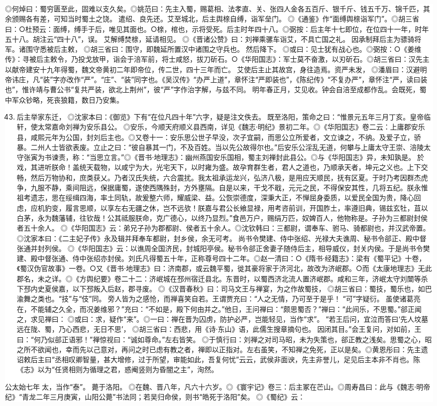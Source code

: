 <span class="c2">◎何焯曰：蜀穷匮至此，固难以支久矣。◎姚范曰：先主入蜀，赐葛相、法孝直、关、张四人金各五百斤、银千斤、钱五千万、锦千匹，其余颁赐各有差，可知当时蜀土之饶。</span>
</span>
遣绍、良先还。艾至城北，后主舆榇自缚，诣军垒门。
<span class="c1">◎《通鉴》作“面缚舆榇诣军门”。◎胡三省曰：○杜预云：面缚，缚手于后，唯见其面也。○榇，棺也，示将受死。后主时年四十八。◎弼按：后主年十七即位，在位四十一年，时年五十八。胡注云“四十八”，误。</span>
艾解缚焚榇，延请相见。
<span class="c1">◎《晋诸公赞》曰：刘禅乘骡车诣艾，不具亡国之礼。</span>
因承制拜后主为骠骑将军。诸围守悉被后主敕，
<span class="c1">◎胡三省曰：围守，即魏延所置汉中诸围之守兵也。</span>
然后降下。
<span class="c1">◎或曰：见士犹有战心也。◎弼按：○《姜维传》：寻被后主敕令，乃投戈放甲，诣会于涪军前，将士咸怒，拔刀斫石。○《华阳国志》：军士莫不奋激，以刃斫石。◎胡三省曰：汉先主以献帝建安十九年得蜀，魏文帝黄初二年即帝位，传二世，四十三年而亡。</span>
艾使后主止其故宫，身往造焉。资严未发，
<span class="c1">◎潘眉曰：汉避明帝讳庄，凡“装”字亦改作“严”。“庄”、“装”同字也。《吴汉传》“办严上道”，章怀注“严即装也”，《陈纪传》“不复办严”，章怀注“严，读曰装也”，惟许靖与曹公书“复共严装，欲北上荆州”，彼“严”字作治字解，与兹不同。</span>
明年春正月，艾见收。钟会自涪至成都作乱。会既死，蜀中军众钞略，死丧狼籍，数日乃安集。

43. <span id="卷三十三·蜀书三·后主传第三-后主禅-43"></span>
后主举家东迁，
<span class="c1">◎沈家本曰：《御览》下有“在位凡四十年”六字，疑是注文佚去。</span>
既至洛阳，策命之曰：“惟景元五年三月丁亥。皇帝临轩，使太常嘉命刘禅为安乐县公。
<span class="c1">◎安乐，今顺天府顺义县西南，详见《魏志·明纪》景初二年。◎《华阳国志》卷二云：上庸郡安乐县，咸熙元年为公国，封刘后主也。◎又卷十一：安乐思公世子早没，次子宜嗣，而思公立所爱者，文立谏之，不纳。及爱子立，骄暴。二州人士皆欲表废。立止之曰：“彼自暴其一门，不及百姓。当以先公故得尔也。”后安乐公淫乱无道，何攀与上庸太守王崇、涪陵太守张寅为书谏责，称：“当思立言。”◎《晋书·地理志》：幽州燕国安乐国相，蜀主刘禅封此县公。◎与《华阳国志》异，未知孰是。</span>
於戏，其进听朕命！盖统天载物，以咸宁为大，光宅天下，以时雍为盛。故孕育群生者，君人之道也，乃顺承天者，坤元之义也。上下交畅，然后万物协和，庶类获乂。乃者汉氏失统，六合震扰。我太祖承运龙兴，弘济八极，是用应天顺民，抚有区夏。于时乃考因群杰虎争，九服不静，乘间阻远，保据庸蜀，遂使西隅殊封，方外壅隔。自是以来，干戈不戢，元元之民，不得保安其性，几将五纪。朕永惟祖考遗志，思在绥缉四海，率土同轨，故爰整六师，耀威梁、益。公恢崇德度，深秉大正，不惮屈身委质，以爱民全国为贵，降心回虑，应机豹变，履言思顺，以享左右无疆之休，岂不远欤！朕嘉与君公长飨显禄，用考咨前训，开国胙土，率遵旧典，锡兹玄牡，苴以白茅，永为魏藩辅，往钦哉！公其祗服朕命，克广德心，以终乃显烈。”食邑万户，赐绢万匹，奴婢百人，他物称是。子孙为三都尉封侯者五十余人。
<span class="c1">◎《华阳国志》云：弟兄子孙为郡都尉、侯者五十余人。◎沈钦韩曰：三都尉，谓奉车、驸马、骑都尉也，并汉武帝置。◎沈家本曰：《二主妃子传》永及辑并拜奉车都尉，封乡侯，余无可考。</span>
尚书令樊建、侍中张绍、光禄大夫谯周、秘书令郤正、殿中督张通并封列侯。
<span class="c1">◎《华阳国志》云：以谯周全国济民，封城阳亭侯。秘书令郤正舍妻子随侍后主，相导威仪，封关内侯。于是尚书令樊建、殿中督张通、侍中张绍亦封侯。刘氏凡得蜀五十年，正称尊号四十二年。◎赵一清曰：○《隋书·经籍志》：梁有《蜀平记》十卷，《蜀汉伪官故事》一卷。○又《晋书·地理志》曰：济南郡，或云魏平蜀，徙其豪将家于济河北，故改为济岷郡。○而《太康地理志》无此郡名，未之详。◎《方舆纪要》卷二十二：济岷城在邳州宿迁县北。东晋时，以蜀西济北流人置济岷郡。咸和三年，济岷太守刘闓等杀下邳内史夏侯嘉，以下邳叛入后赵，郡寻废。</span>
<span class="c1">◎《汉晋春秋》曰：司马文王与禅宴，为之作故蜀技，
<span class="c2">◎胡三省曰：蜀技，蜀乐也，如巴渝舞之类也。“技”与“伎”同。</span>
旁人皆为之感怆，而禅喜笑自若。王谓贾充曰：“人之无情，乃可至于是乎！
<span class="c2">“可”字疑衍。</span>
虽使诸葛亮在，不能辅之久全，而况姜维邪？”充曰：“不如是，殿下何由并之。”他日，王问禅曰：“颇思蜀否？”禅曰：“此间乐，不思蜀。”郤正闻之，求见禅曰：
<span class="c2">◎或曰：求，疑作“来”。◎一曰：禅在晋为囚虏，防护必严，岂能轻见，当作“求”。</span>
 “若王后问，宜泣而答曰‘先人坟墓远在陇、蜀，乃心西悲，无日不思’，
<span class="c2">◎胡三省曰：西悲，用《诗·东山》语，此儒生搜章摘句也。</span>
因闭其目。”会王复问，对如前，王曰：“何乃似郤正语邪！”禅惊视曰：“诚如尊命。”左右皆笑。
<span class="c2">◎于慎行曰：刘禅之对司马昭，未为失策也，郤正教之浅矣。思蜀之心，昭之所不欲闻也，幸而先以己意对，再问之时已虑有教之者，禅即以正指对。左右虽笑，不知禅之免死，正以是矣。◎黄恩彤曰：先主遗诏敕后主曰“丞相叹卿智量，甚大增修，过于所望，审能如此，吾复何忧”云云，武侯非面谀，先主非誉儿，足见后主本非不肖也。陈《志》以为“任贤相则为循理之君，惑阉竖则为昏闇之主”，洵然。</span>
</span>
公太始七年
<span class="c1">太，当作“泰”。</span>
薨于洛阳。
<span class="c1">◎在魏、晋八年，凡六十六岁。◎《寰宇记》卷三：后主冢在芒山。◎周寿昌曰：此与《魏志·明帝纪》“青龙二年三月庚寅，山阳公薨”书法同；若吴归命侯，则书“皓死于洛阳”矣。</span>
<span class="c1">◎《蜀纪》云：
